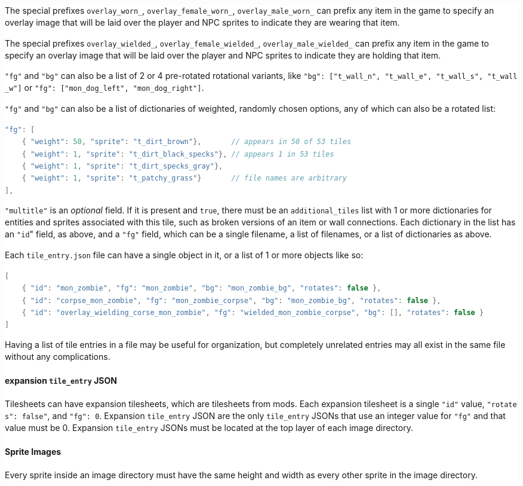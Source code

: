 The special prefixes `overlay_worn_`, `overlay_female_worn_`, `overlay_male_worn_` can prefix any
item in the game to specify an overlay image that will be laid over the player and NPC sprites to
indicate they are wearing that item.

The special prefixes `overlay_wielded_`, `overlay_female_wielded_`, `overlay_male_wielded_` can
prefix any item in the game to specify an overlay image that will be laid over the player and NPC
sprites to indicate they are holding that item.

`"fg"` and `"bg"` can also be a list of 2 or 4 pre-rotated rotational variants, like
`"bg": ["t_wall_n", "t_wall_e", "t_wall_s", "t_wall_w"]` or
`"fg": ["mon_dog_left", "mon_dog_right"]`.

`"fg"` and `"bg"` can also be a list of dictionaries of weighted, randomly chosen options, any of
which can also be a rotated list:

```cpp
"fg": [
    { "weight": 50, "sprite": "t_dirt_brown"},       // appears in 50 of 53 tiles
    { "weight": 1, "sprite": "t_dirt_black_specks"}, // appears 1 in 53 tiles
    { "weight": 1, "sprite": "t_dirt_specks_gray"},
    { "weight": 1, "sprite": "t_patchy_grass"}       // file names are arbitrary
],
```

`"multitle"` is an _optional_ field. If it is present and `true`, there must be an
`additional_tiles` list with 1 or more dictionaries for entities and sprites associated with this
tile, such as broken versions of an item or wall connections. Each dictionary in the list has an
`"id`" field, as above, and a `"fg"` field, which can be a single filename, a list of filenames, or
a list of dictionaries as above.

Each `tile_entry.json` file can have a single object in it, or a list of 1 or more objects like so:

```cpp
[
    { "id": "mon_zombie", "fg": "mon_zombie", "bg": "mon_zombie_bg", "rotates": false },
    { "id": "corpse_mon_zombie", "fg": "mon_zombie_corpse", "bg": "mon_zombie_bg", "rotates": false },
    { "id": "overlay_wielding_corse_mon_zombie", "fg": "wielded_mon_zombie_corpse", "bg": [], "rotates": false }
]
```

Having a list of tile entries in a file may be useful for organization, but completely unrelated
entries may all exist in the same file without any complications.

#### expansion `tile_entry` JSON

Tilesheets can have expansion tilesheets, which are tilesheets from mods. Each expansion tilesheet
is a single `"id"` value, `"rotates": false"`, and `"fg": 0`. Expansion `tile_entry` JSON are the
only `tile_entry` JSONs that use an integer value for `"fg"` and that value must be 0. Expansion
`tile_entry` JSONs must be located at the top layer of each image directory.

#### Sprite Images

Every sprite inside an image directory must have the same height and width as every other sprite in
the image directory.
